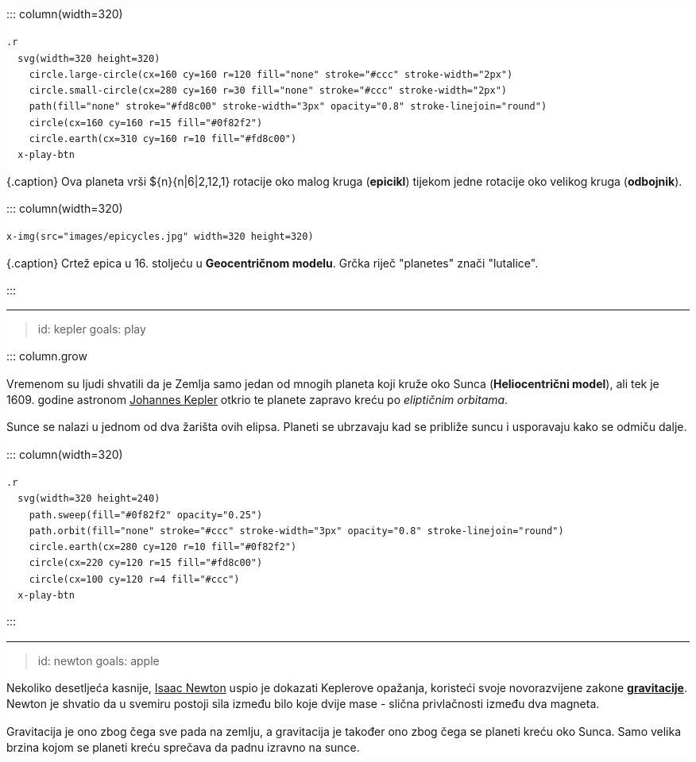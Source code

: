 ::: column(width=320)

    .r
      svg(width=320 height=320)
        circle.large-circle(cx=160 cy=160 r=120 fill="none" stroke="#ccc" stroke-width="2px")
        circle.small-circle(cx=280 cy=160 r=30 fill="none" stroke="#ccc" stroke-width="2px")
        path(fill="none" stroke="#fd8c00" stroke-width="3px" opacity="0.8" stroke-linejoin="round")
        circle(cx=160 cy=160 r=15 fill="#0f82f2")
        circle.earth(cx=310 cy=160 r=10 fill="#fd8c00")
      x-play-btn

{.caption} Ova planeta vrši ${n}{n|6|2,12,1} rotacije oko malog kruga (__epicikl__) tijekom jedne rotacije oko velikog kruga (__odbojnik__).

::: column(width=320)

    x-img(src="images/epicycles.jpg" width=320 height=320)

{.caption} Crtež epica u 16. stoljeću u __Geocentričnom modelu__. Grčka riječ "planetes" znači "lutalice".

:::

---
> id: kepler
> goals: play

::: column.grow

Vremenom su ljudi shvatili da je Zemlja samo jedan od mnogih planeta koji kruže oko Sunca (__Heliocentrični model__), ali tek je 1609. godine astronom [Johannes Kepler](bio:kepler) otkrio te planete zapravo kreću po _eliptičnim orbitama_.

Sunce se nalazi u jednom od dva žarišta ovih elipsa. Planeti se ubrzavaju kad se približe suncu i usporavaju kako se odmiču dalje.

::: column(width=320)

    .r
      svg(width=320 height=240)
        path.sweep(fill="#0f82f2" opacity="0.25")
        path.orbit(fill="none" stroke="#ccc" stroke-width="3px" opacity="0.8" stroke-linejoin="round")
        circle.earth(cx=280 cy=120 r=10 fill="#0f82f2")
        circle(cx=220 cy=120 r=15 fill="#fd8c00")
        circle(cx=100 cy=120 r=4 fill="#ccc")
      x-play-btn

:::

---
> id: newton
> goals: apple

Nekoliko desetljeća kasnije, [Isaac Newton](bio:newton) uspio je dokazati Keplerove opažanja, koristeći svoje novorazvijene zakone [__gravitacije__](gloss:gravity). Newton je shvatio da u svemiru postoji sila između bilo koje dvije mase - slična privlačnosti između dva magneta.

Gravitacija je ono zbog čega sve pada na zemlju, a gravitacija je također ono zbog čega se planeti kreću oko Sunca. Samo velika brzina kojom se planeti kreću sprečava da padnu izravno na sunce.
